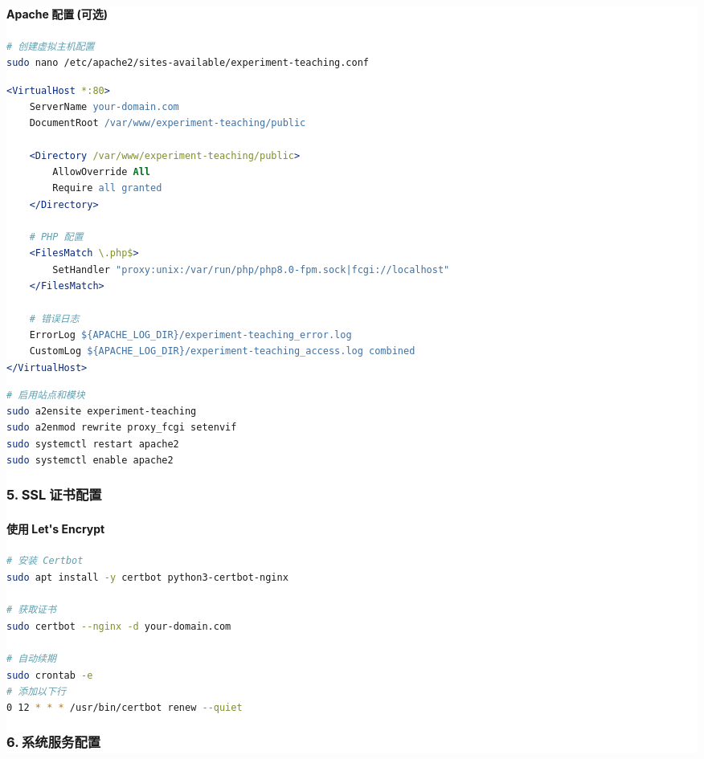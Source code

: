 #### Apache 配置 (可选)
```bash
# 创建虚拟主机配置
sudo nano /etc/apache2/sites-available/experiment-teaching.conf
```

```apache
<VirtualHost *:80>
    ServerName your-domain.com
    DocumentRoot /var/www/experiment-teaching/public

    <Directory /var/www/experiment-teaching/public>
        AllowOverride All
        Require all granted
    </Directory>

    # PHP 配置
    <FilesMatch \.php$>
        SetHandler "proxy:unix:/var/run/php/php8.0-fpm.sock|fcgi://localhost"
    </FilesMatch>

    # 错误日志
    ErrorLog ${APACHE_LOG_DIR}/experiment-teaching_error.log
    CustomLog ${APACHE_LOG_DIR}/experiment-teaching_access.log combined
</VirtualHost>
```

```bash
# 启用站点和模块
sudo a2ensite experiment-teaching
sudo a2enmod rewrite proxy_fcgi setenvif
sudo systemctl restart apache2
sudo systemctl enable apache2
```

### 5. SSL 证书配置

#### 使用 Let's Encrypt
```bash
# 安装 Certbot
sudo apt install -y certbot python3-certbot-nginx

# 获取证书
sudo certbot --nginx -d your-domain.com

# 自动续期
sudo crontab -e
# 添加以下行
0 12 * * * /usr/bin/certbot renew --quiet
```

### 6. 系统服务配置

